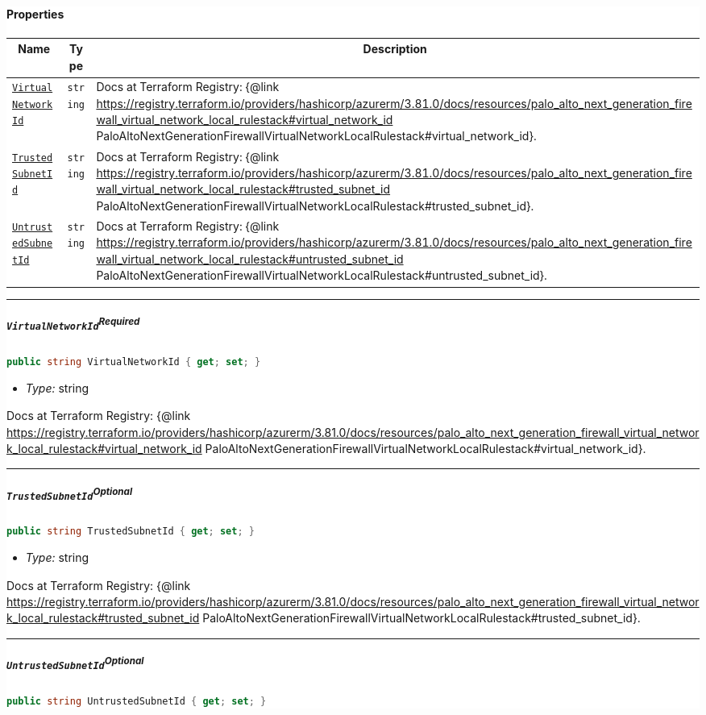 #### Properties <a name="Properties" id="Properties"></a>

| **Name** | **Type** | **Description** |
| --- | --- | --- |
| <code><a href="#@cdktf/provider-azurerm.paloAltoNextGenerationFirewallVirtualNetworkLocalRulestack.PaloAltoNextGenerationFirewallVirtualNetworkLocalRulestackNetworkProfileVnetConfiguration.property.virtualNetworkId">VirtualNetworkId</a></code> | <code>string</code> | Docs at Terraform Registry: {@link https://registry.terraform.io/providers/hashicorp/azurerm/3.81.0/docs/resources/palo_alto_next_generation_firewall_virtual_network_local_rulestack#virtual_network_id PaloAltoNextGenerationFirewallVirtualNetworkLocalRulestack#virtual_network_id}. |
| <code><a href="#@cdktf/provider-azurerm.paloAltoNextGenerationFirewallVirtualNetworkLocalRulestack.PaloAltoNextGenerationFirewallVirtualNetworkLocalRulestackNetworkProfileVnetConfiguration.property.trustedSubnetId">TrustedSubnetId</a></code> | <code>string</code> | Docs at Terraform Registry: {@link https://registry.terraform.io/providers/hashicorp/azurerm/3.81.0/docs/resources/palo_alto_next_generation_firewall_virtual_network_local_rulestack#trusted_subnet_id PaloAltoNextGenerationFirewallVirtualNetworkLocalRulestack#trusted_subnet_id}. |
| <code><a href="#@cdktf/provider-azurerm.paloAltoNextGenerationFirewallVirtualNetworkLocalRulestack.PaloAltoNextGenerationFirewallVirtualNetworkLocalRulestackNetworkProfileVnetConfiguration.property.untrustedSubnetId">UntrustedSubnetId</a></code> | <code>string</code> | Docs at Terraform Registry: {@link https://registry.terraform.io/providers/hashicorp/azurerm/3.81.0/docs/resources/palo_alto_next_generation_firewall_virtual_network_local_rulestack#untrusted_subnet_id PaloAltoNextGenerationFirewallVirtualNetworkLocalRulestack#untrusted_subnet_id}. |

---

##### `VirtualNetworkId`<sup>Required</sup> <a name="VirtualNetworkId" id="@cdktf/provider-azurerm.paloAltoNextGenerationFirewallVirtualNetworkLocalRulestack.PaloAltoNextGenerationFirewallVirtualNetworkLocalRulestackNetworkProfileVnetConfiguration.property.virtualNetworkId"></a>

```csharp
public string VirtualNetworkId { get; set; }
```

- *Type:* string

Docs at Terraform Registry: {@link https://registry.terraform.io/providers/hashicorp/azurerm/3.81.0/docs/resources/palo_alto_next_generation_firewall_virtual_network_local_rulestack#virtual_network_id PaloAltoNextGenerationFirewallVirtualNetworkLocalRulestack#virtual_network_id}.

---

##### `TrustedSubnetId`<sup>Optional</sup> <a name="TrustedSubnetId" id="@cdktf/provider-azurerm.paloAltoNextGenerationFirewallVirtualNetworkLocalRulestack.PaloAltoNextGenerationFirewallVirtualNetworkLocalRulestackNetworkProfileVnetConfiguration.property.trustedSubnetId"></a>

```csharp
public string TrustedSubnetId { get; set; }
```

- *Type:* string

Docs at Terraform Registry: {@link https://registry.terraform.io/providers/hashicorp/azurerm/3.81.0/docs/resources/palo_alto_next_generation_firewall_virtual_network_local_rulestack#trusted_subnet_id PaloAltoNextGenerationFirewallVirtualNetworkLocalRulestack#trusted_subnet_id}.

---

##### `UntrustedSubnetId`<sup>Optional</sup> <a name="UntrustedSubnetId" id="@cdktf/provider-azurerm.paloAltoNextGenerationFirewallVirtualNetworkLocalRulestack.PaloAltoNextGenerationFirewallVirtualNetworkLocalRulestackNetworkProfileVnetConfiguration.property.untrustedSubnetId"></a>

```csharp
public string UntrustedSubnetId { get; set; }
```

